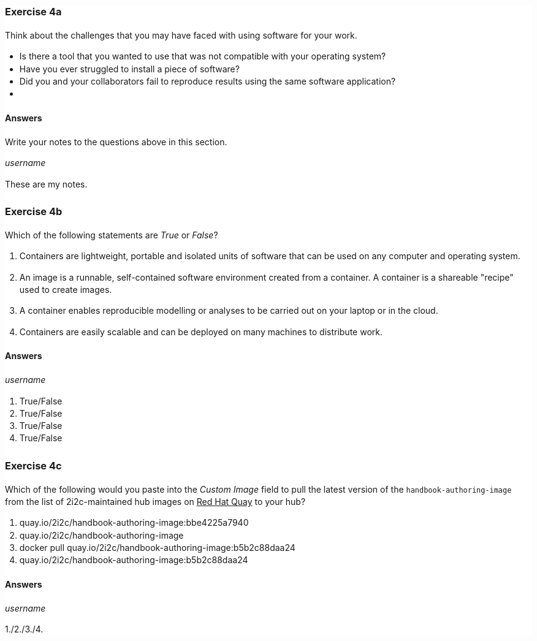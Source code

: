 ### Exercise 4a

Think about the challenges that you may have faced with using software for your work.

- Is there a tool that you wanted to use that was not compatible with your operating system?
- Have you ever struggled to install a piece of software?
- Did you and your collaborators fail to reproduce results using the same software application?
- 
#### Answers

Write your notes to the questions above in this section.

*username*

These are my notes.

### Exercise 4b

Which of the following statements are *True* or *False*?

1. Containers are lightweight, portable and isolated units of software that can be used on any computer and operating system. 

1. An image is a runnable, self-contained software environment created from a container. A container is a shareable "recipe" used to create images.

1. A container enables reproducible modelling or analyses to be carried out on your laptop or in the cloud.

1. Containers are easily scalable and can be deployed on many machines to distribute work.

#### Answers

*username*

1. True/False
2. True/False
3. True/False
4. True/False

### Exercise 4c

Which of the following would you paste into the _Custom Image_ field to pull the latest version of the `handbook-authoring-image` from the list of 2i2c-maintained hub images on [Red Hat Quay](https://quay.io/organization/2i2c) to your hub?

1. quay.io/2i2c/handbook-authoring-image:bbe4225a7940
1. quay.io/2i2c/handbook-authoring-image
1. docker pull quay.io/2i2c/handbook-authoring-image:b5b2c88daa24
1. quay.io/2i2c/handbook-authoring-image:b5b2c88daa24

#### Answers

*username*

1./2./3./4.
